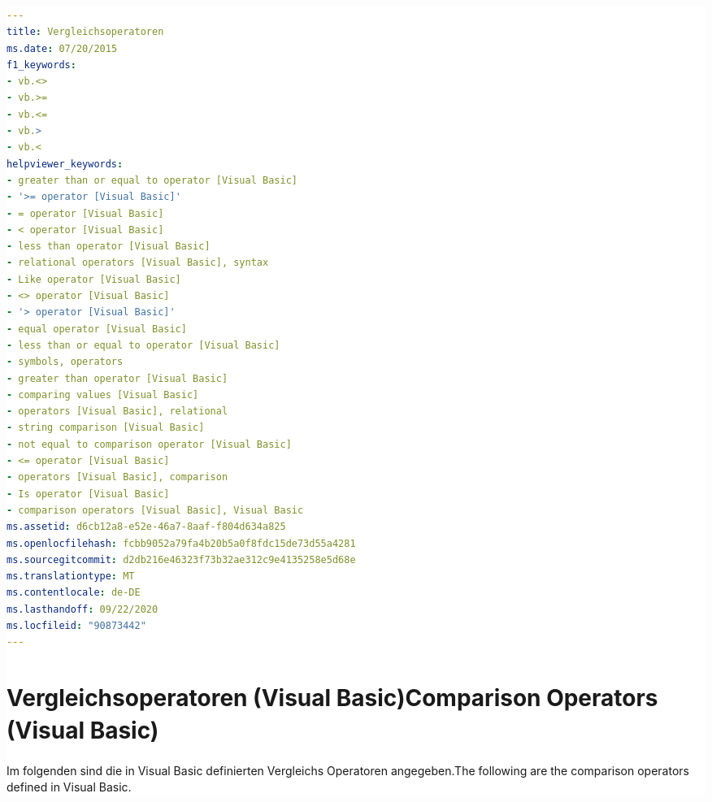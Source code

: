 ```yaml
---
title: Vergleichsoperatoren
ms.date: 07/20/2015
f1_keywords:
- vb.<>
- vb.>=
- vb.<=
- vb.>
- vb.<
helpviewer_keywords:
- greater than or equal to operator [Visual Basic]
- '>= operator [Visual Basic]'
- = operator [Visual Basic]
- < operator [Visual Basic]
- less than operator [Visual Basic]
- relational operators [Visual Basic], syntax
- Like operator [Visual Basic]
- <> operator [Visual Basic]
- '> operator [Visual Basic]'
- equal operator [Visual Basic]
- less than or equal to operator [Visual Basic]
- symbols, operators
- greater than operator [Visual Basic]
- comparing values [Visual Basic]
- operators [Visual Basic], relational
- string comparison [Visual Basic]
- not equal to comparison operator [Visual Basic]
- <= operator [Visual Basic]
- operators [Visual Basic], comparison
- Is operator [Visual Basic]
- comparison operators [Visual Basic], Visual Basic
ms.assetid: d6cb12a8-e52e-46a7-8aaf-f804d634a825
ms.openlocfilehash: fcbb9052a79fa4b20b5a0f8fdc15de73d55a4281
ms.sourcegitcommit: d2db216e46323f73b32ae312c9e4135258e5d68e
ms.translationtype: MT
ms.contentlocale: de-DE
ms.lasthandoff: 09/22/2020
ms.locfileid: "90873442"
---
```

# <a name="comparison-operators-visual-basic"></a><span data-ttu-id="3b931-102">Vergleichsoperatoren (Visual Basic)</span><span class="sxs-lookup"><span data-stu-id="3b931-102">Comparison Operators (Visual Basic)</span></span>

<span data-ttu-id="3b931-103">Im folgenden sind die in Visual Basic definierten Vergleichs Operatoren angegeben.</span><span class="sxs-lookup"><span data-stu-id="3b931-103">The following are the comparison operators defined in Visual Basic.</span></span>
